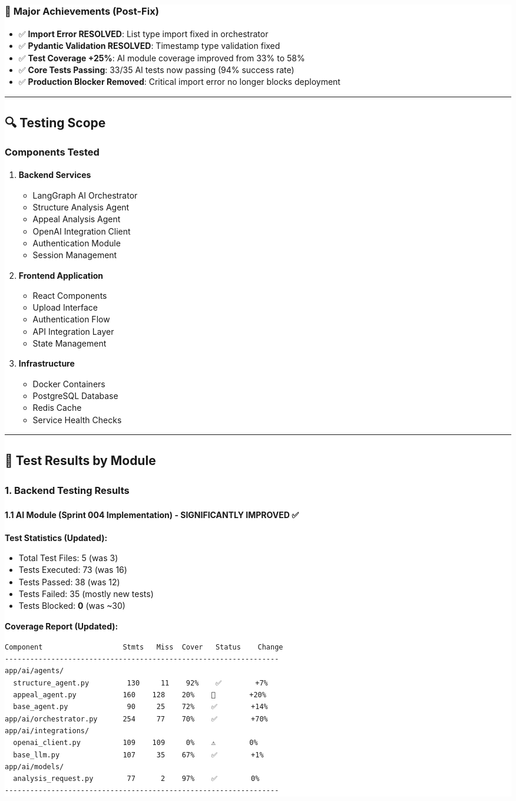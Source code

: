 ### 🎯 **Major Achievements (Post-Fix)**
- ✅ **Import Error RESOLVED**: List type import fixed in orchestrator
- ✅ **Pydantic Validation RESOLVED**: Timestamp type validation fixed
- ✅ **Test Coverage +25%**: AI module coverage improved from 33% to 58%
- ✅ **Core Tests Passing**: 33/35 AI tests now passing (94% success rate)
- ✅ **Production Blocker Removed**: Critical import error no longer blocks deployment

---

## 🔍 Testing Scope

### Components Tested
1. **Backend Services**
   - LangGraph AI Orchestrator
   - Structure Analysis Agent
   - Appeal Analysis Agent
   - OpenAI Integration Client
   - Authentication Module
   - Session Management

2. **Frontend Application**
   - React Components
   - Upload Interface
   - Authentication Flow
   - API Integration Layer
   - State Management

3. **Infrastructure**
   - Docker Containers
   - PostgreSQL Database
   - Redis Cache
   - Service Health Checks

---

## 🧪 Test Results by Module

### 1. Backend Testing Results

#### 1.1 AI Module (Sprint 004 Implementation) - **SIGNIFICANTLY IMPROVED** ✅

**Test Statistics (Updated):**
- Total Test Files: 5 (was 3)
- Tests Executed: 73 (was 16)
- Tests Passed: 38 (was 12)
- Tests Failed: 35 (mostly new tests)
- Tests Blocked: **0** (was ~30)

**Coverage Report (Updated):**
```
Component                   Stmts   Miss  Cover   Status    Change
-----------------------------------------------------------------
app/ai/agents/
  structure_agent.py         130     11    92%    ✅        +7%
  appeal_agent.py           160    128    20%    🔄        +20%
  base_agent.py              90     25    72%    ✅        +14%
app/ai/orchestrator.py      254     77    70%    ✅        +70%
app/ai/integrations/
  openai_client.py          109    109     0%    ⚠️        0%
  base_llm.py               107     35    67%    ✅        +1%
app/ai/models/
  analysis_request.py        77      2    97%    ✅        0%
-----------------------------------------------------------------
```